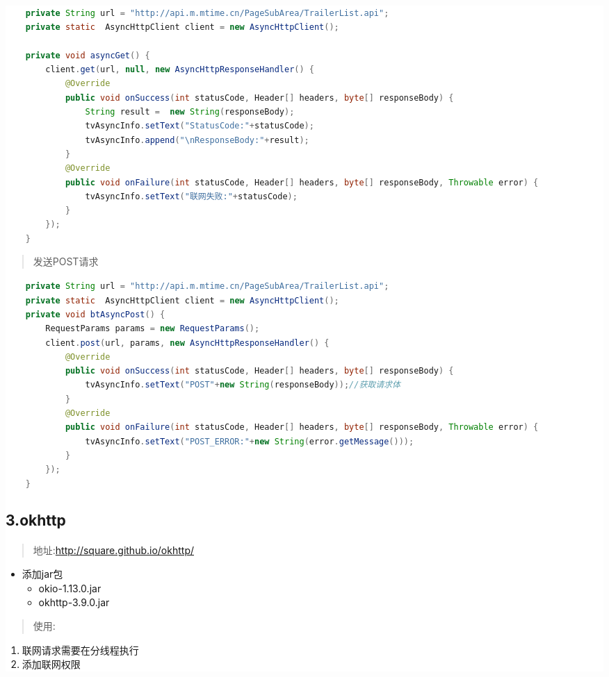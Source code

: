 ```java
    private String url = "http://api.m.mtime.cn/PageSubArea/TrailerList.api";
    private static  AsyncHttpClient client = new AsyncHttpClient();

    private void asyncGet() {
        client.get(url, null, new AsyncHttpResponseHandler() {
            @Override
            public void onSuccess(int statusCode, Header[] headers, byte[] responseBody) {
                String result =  new String(responseBody);
                tvAsyncInfo.setText("StatusCode:"+statusCode);
                tvAsyncInfo.append("\nResponseBody:"+result);
            }
            @Override
            public void onFailure(int statusCode, Header[] headers, byte[] responseBody, Throwable error) {
                tvAsyncInfo.setText("联网失败:"+statusCode);
            }
        });
    }
```

> 发送POST请求

```java
    private String url = "http://api.m.mtime.cn/PageSubArea/TrailerList.api";
    private static  AsyncHttpClient client = new AsyncHttpClient();
    private void btAsyncPost() {
        RequestParams params = new RequestParams();
        client.post(url, params, new AsyncHttpResponseHandler() {
            @Override
            public void onSuccess(int statusCode, Header[] headers, byte[] responseBody) {
                tvAsyncInfo.setText("POST"+new String(responseBody));//获取请求体
            }
            @Override
            public void onFailure(int statusCode, Header[] headers, byte[] responseBody, Throwable error) {
                tvAsyncInfo.setText("POST_ERROR:"+new String(error.getMessage()));
            }
        });
    }
```


## 3.okhttp
> 地址:http://square.github.io/okhttp/   

- 添加jar包
    + okio-1.13.0.jar
    + okhttp-3.9.0.jar

> 使用:
1. 联网请求需要在分线程执行
2. 添加联网权限
